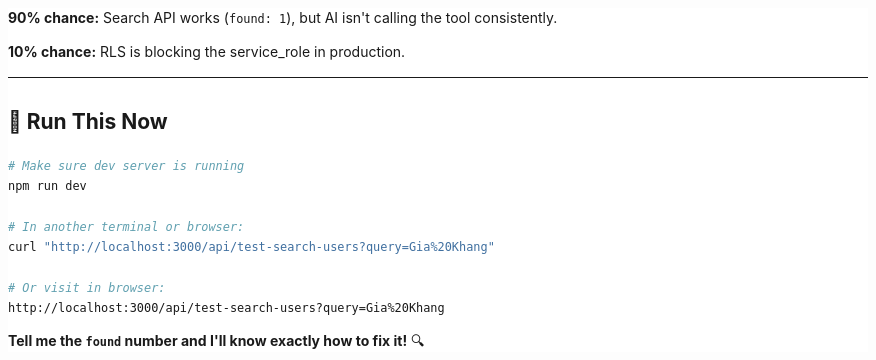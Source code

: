 **90% chance:** Search API works (`found: 1`), but AI isn't calling the tool consistently.

**10% chance:** RLS is blocking the service_role in production.

---

## 🚀 Run This Now

```bash
# Make sure dev server is running
npm run dev

# In another terminal or browser:
curl "http://localhost:3000/api/test-search-users?query=Gia%20Khang"

# Or visit in browser:
http://localhost:3000/api/test-search-users?query=Gia%20Khang
```

**Tell me the `found` number and I'll know exactly how to fix it!** 🔍


